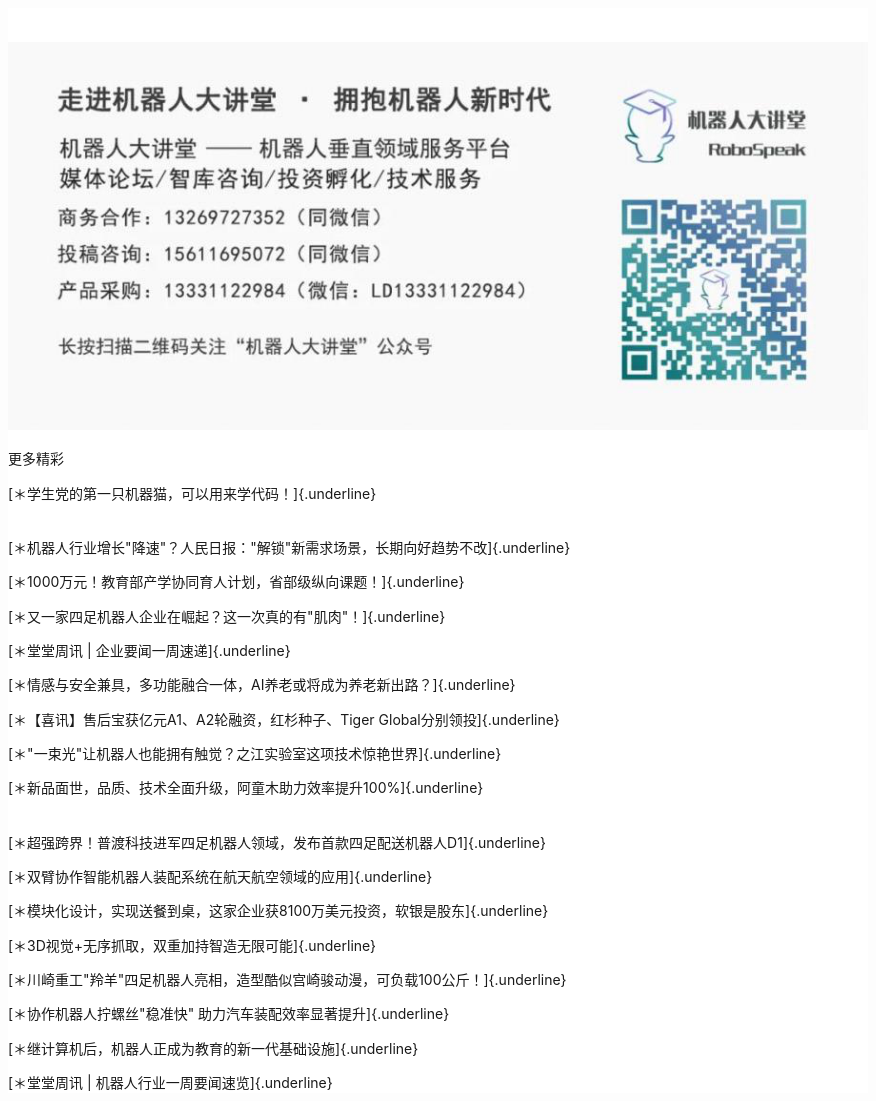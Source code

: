  

![](../../assets/007_机器人+建筑，生产、作业都在用？行业风口已来_008.png)

更多精彩

[＊学生党的第一只机器猫，可以用来学代码！]{.underline}\
 

[＊机器人行业增长"降速"？人民日报："解锁"新需求场景，长期向好趋势不改]{.underline}

[＊1000万元！教育部产学协同育人计划，省部级纵向课题！]{.underline}

[＊又一家四足机器人企业在崛起？这一次真的有"肌肉"！]{.underline}

[＊堂堂周讯 \| 企业要闻一周速递]{.underline}

[＊情感与安全兼具，多功能融合一体，AI养老或将成为养老新出路？]{.underline}

[＊【喜讯】售后宝获亿元A1、A2轮融资，红杉种子、Tiger Global分别领投]{.underline}

[＊"一束光"让机器人也能拥有触觉？之江实验室这项技术惊艳世界]{.underline}

[＊新品面世，品质、技术全面升级，阿童木助力效率提升100%]{.underline}\
 

[＊超强跨界！普渡科技进军四足机器人领域，发布首款四足配送机器人D1]{.underline}

[＊双臂协作智能机器人装配系统在航天航空领域的应用]{.underline}

[＊模块化设计，实现送餐到桌，这家企业获8100万美元投资，软银是股东]{.underline}

[＊3D视觉+无序抓取，双重加持智造无限可能]{.underline}

[＊川崎重工"羚羊"四足机器人亮相，造型酷似宫崎骏动漫，可负载100公斤！]{.underline}

[＊协作机器人拧螺丝"稳准快" 助力汽车装配效率显著提升]{.underline}

[＊继计算机后，机器人正成为教育的新一代基础设施]{.underline}

[＊堂堂周讯 \| 机器人行业一周要闻速览]{.underline}
